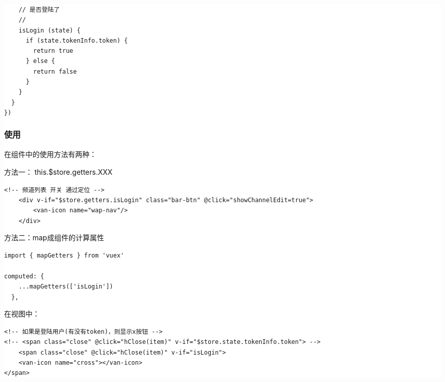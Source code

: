 ```
    // 是否登陆了
    // 
    isLogin (state) {
      if (state.tokenInfo.token) {
        return true
      } else {
        return false
      }
    }
  }
})

```

### 使用

在组件中的使用方法有两种：

方法一： this.$store.getters.XXX

```
<!-- 频道列表 开关 通过定位 -->
    <div v-if="$store.getters.isLogin" class="bar-btn" @click="showChannelEdit=true">
        <van-icon name="wap-nav"/>
    </div>
```

方法二：map成组件的计算属性

```
import { mapGetters } from 'vuex'

computed: {
    ...mapGetters(['isLogin'])
  },
```

在视图中：

```
<!-- 如果是登陆用户(有没有token)，则显示x按钮 -->
<!-- <span class="close" @click="hClose(item)" v-if="$store.state.tokenInfo.token"> -->
	<span class="close" @click="hClose(item)" v-if="isLogin">
	<van-icon name="cross"></van-icon>
</span>
```

